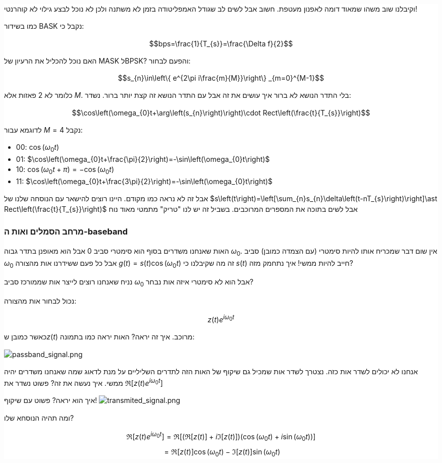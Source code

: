 וקיבלנו שוב משהו שמאוד דומה לאפנון מעטפת. חשוב אבל לשים לב שגודל
האמפליטודה בזמן לא משתנה ולכן לא נוכל לבצע גילוי לא קוהרנטי!

כמו בשידור BASK נקבל כי:

$$bps=\frac{1}{T_{s}}=\frac{\Delta f}{2}$$

האם נוכל להכליל את הרעיון של MASK לBPSK? והפעם לבחור:

$$s_{n}\in\left\{ e^{2\pi i\frac{m}{M}}\right\} _{m=0}^{M-1}$$

כלומר לא 2 פאזות אלא $M$. בלי התדר הנושא לא ברור איך עושים את זה
אבל עם התדר הנושא זה קצת יותר ברור. נשדר:

$$\cos\left(\omega_{0}t+\arg\left(s_{n}\right)\right)\cdot Rect\left(\frac{t}{T_{s}}\right)$$

לדוגמא עבור $M=4$ נקבל:

* 00: $\cos\left(\omega_{0}t\right)$
* 01: $\cos\left(\omega_{0}t+\frac{\pi}{2}\right)=-\sin\left(\omega_{0}t\right)$
* 10: $\cos\left(\omega_{0}t+\pi\right)=-\cos\left(\omega_{0}t\right)$
* 11: $\cos\left(\omega_{0}t+\frac{3\pi}{2}\right)=-\sin\left(\omega_{0}t\right)$

אבל זה לא נראה כמו מקודם. היינו רוצים להישאר עם הנוסחה שלנו של $s\left(t\right)=\left[\sum_{n}s_{n}\delta\left(t-nT_{s}\right)\right]\ast Rect\left(\frac{t}{T_{s}}\right)$
אבל לשים בתוכה את המספרים המרוכבים. בשביל זה יש לנו "טריק" מתמטי מאוד נוח

### מרחב הסמלים ואות ה-baseband

האות שאנחנו משדרים בסוף הוא סימטרי סביב 0 אבל הוא מאופנן בתדר גבוה $\omega_{0}$.
אין שום דבר שמכריח אותו להיות סימטרי (עם הצמדה כמובן) סביב $\omega_{0}$
אבל כל פעם ששידרנו אות מהצורה $g\left(t\right)=s\left(t\right)\cos\left(\omega_{0}t\right)$
זה מה שקיבלנו כי $s\left(t\right)$ חייב להיות ממשי! איך נתחמק מזה?

נניח שאנחנו רוצים לייצר אות שממורכז סביב $\omega_{0}$ אבל הוא לא סימטרי
איזה אות נבחר?

נכול לבחור אות מהצורה:

$$z\left(t\right)e^{i\omega_{0}t}$$

כאשר כמובן ש$z\left(t\right)$ מרוכב. איך זה יראה?
האות יראה כמו בתמונה:

![passband_signal.png](images/passband_signal.png)

אנחנו לא יכולים לשדר אות כזה. נצטרך לשדר אות שמכיל גם שיקוף של האות הזה לתדרים השליליים
על מנת לדאוג שמה שאנחנו משדרים יהיה ממשי. איך נעשה את זה?
פשוט נשדר את $\Re\left[z\left(t\right)e^{i\omega_{0}t}\right]$

איך הוא יראה? פשוט עם שיקוף!
![transmited_signal.png](images/transmited_signal.png)

ומה תהיה הנוסחא שלו?

$$\Re\left[z\left(t\right)e^{i\omega_{0}t}\right]=\Re\left[\left(\Re\left[z\left(t\right)\right]+i\Im\left[z\left(t\right)\right]\right)\left(\cos\left(\omega_{0}t\right)+i\sin\left(\omega_{0}t\right)\right)\right]$$
$$=\Re\left[z\left(t\right)\right]\cos\left(\omega_{0}t\right)-\Im\left[z\left(t\right)\right]\sin\left(\omega_{0}t\right)$$
